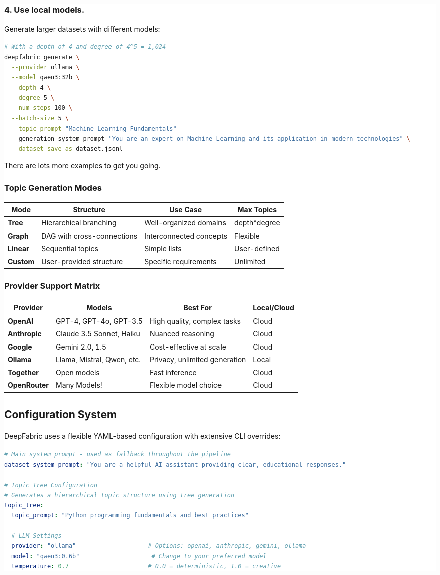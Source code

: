 ### 4. Use local models.

Generate larger datasets with different models:

```bash
# With a depth of 4 and degree of 4^5 = 1,024
deepfabric generate \
  --provider ollama \
  --model qwen3:32b \
  --depth 4 \
  --degree 5 \
  --num-steps 100 \
  --batch-size 5 \
  --topic-prompt "Machine Learning Fundamentals"
  --generation-system-prompt "You are an expert on Machine Learning and its application in modern technologies" \
  --dataset-save-as dataset.jsonl
```

There are lots more [examples](./examples/README.md) to get you going.

### Topic Generation Modes

| Mode | Structure | Use Case | Max Topics |
|------|-----------|----------|------------|
| **Tree** | Hierarchical branching | Well-organized domains | depth^degree |
| **Graph** | DAG with cross-connections | Interconnected concepts | Flexible |
| **Linear** | Sequential topics | Simple lists | User-defined |
| **Custom** | User-provided structure | Specific requirements | Unlimited |

### Provider Support Matrix

| Provider | Models | Best For | Local/Cloud |
|----------|--------|----------|-------------|
| **OpenAI** | GPT-4, GPT-4o, GPT-3.5 | High quality, complex tasks | Cloud |
| **Anthropic** | Claude 3.5 Sonnet, Haiku | Nuanced reasoning | Cloud |
| **Google** | Gemini 2.0, 1.5 | Cost-effective at scale | Cloud |
| **Ollama** | Llama, Mistral, Qwen, etc. | Privacy, unlimited generation | Local |
| **Together** | Open models | Fast inference | Cloud |
| **OpenRouter** | Many Models! | Flexible model choice | Cloud |

## Configuration System

DeepFabric uses a flexible YAML-based configuration with extensive CLI overrides:

```yaml
# Main system prompt - used as fallback throughout the pipeline
dataset_system_prompt: "You are a helpful AI assistant providing clear, educational responses."

# Topic Tree Configuration
# Generates a hierarchical topic structure using tree generation
topic_tree:
  topic_prompt: "Python programming fundamentals and best practices"

  # LLM Settings
  provider: "ollama"                    # Options: openai, anthropic, gemini, ollama
  model: "qwen3:0.6b"                    # Change to your preferred model
  temperature: 0.7                      # 0.0 = deterministic, 1.0 = creative

```